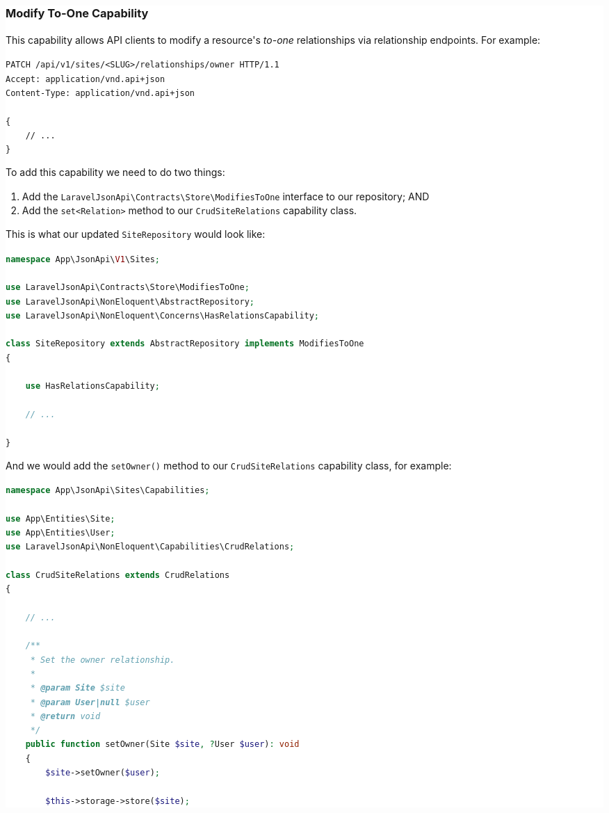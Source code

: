 ### Modify To-One Capability

This capability allows API clients to modify a resource's *to-one* relationships
via relationship endpoints. For example:

```http
PATCH /api/v1/sites/<SLUG>/relationships/owner HTTP/1.1
Accept: application/vnd.api+json
Content-Type: application/vnd.api+json

{
    // ...
}
```

To add this capability we need to do two things:

1. Add the `LaravelJsonApi\Contracts\Store\ModifiesToOne` interface to our
repository; AND
2. Add the `set<Relation>` method to our `CrudSiteRelations` capability class.

This is what our updated `SiteRepository` would look like:

```php
namespace App\JsonApi\V1\Sites;

use LaravelJsonApi\Contracts\Store\ModifiesToOne;
use LaravelJsonApi\NonEloquent\AbstractRepository;
use LaravelJsonApi\NonEloquent\Concerns\HasRelationsCapability;

class SiteRepository extends AbstractRepository implements ModifiesToOne
{

    use HasRelationsCapability;

    // ...

}
```

And we would add the `setOwner()` method to our `CrudSiteRelations` capability
class, for example:

```php
namespace App\JsonApi\Sites\Capabilities;

use App\Entities\Site;
use App\Entities\User;
use LaravelJsonApi\NonEloquent\Capabilities\CrudRelations;

class CrudSiteRelations extends CrudRelations
{

    // ...

    /**
     * Set the owner relationship.
     *
     * @param Site $site
     * @param User|null $user
     * @return void
     */
    public function setOwner(Site $site, ?User $user): void
    {
        $site->setOwner($user);

        $this->storage->store($site);
```